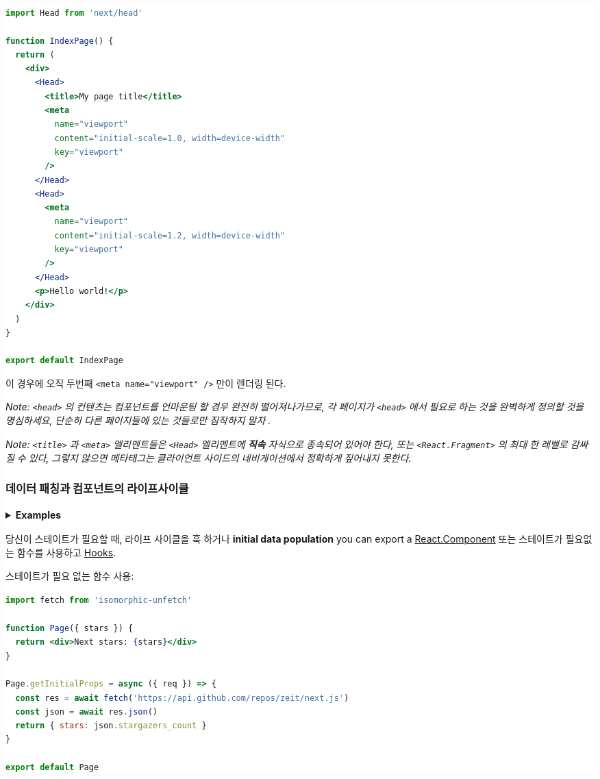 ```jsx
import Head from 'next/head'

function IndexPage() {
  return (
    <div>
      <Head>
        <title>My page title</title>
        <meta
          name="viewport"
          content="initial-scale=1.0, width=device-width"
          key="viewport"
        />
      </Head>
      <Head>
        <meta
          name="viewport"
          content="initial-scale=1.2, width=device-width"
          key="viewport"
        />
      </Head>
      <p>Hello world!</p>
    </div>
  )
}

export default IndexPage
```

이 경우에 오직 두번째 `<meta name="viewport" />` 만이 렌더링 된다. 

_Note: `<head>` 의 컨텐츠는 컴포넌트를 언마운팅 할 경우 완전히 떨어져나가므로, 각 페이지가 `<head>` 에서 필요로 하는 것을 완벽하게 정의할 것을 명심하세요, 단순히 다른 페이지들에 있는 것들로만 짐작하지 말자 ._

_Note: `<title>` 과 `<meta>` 엘리멘트들은 `<Head>` 엘리멘트에 **직속** 자식으로 종속되어 있어야 한다, 또는 `<React.Fragment>` 의 최대 한 레벨로 감싸질 수 있다, 그렇지 않으면 메타태그는 클라이언트 사이드의 네비게이션에서 정확하게 짚어내지 못한다._

### 데이터 패칭과 컴포넌트의 라이프사이클 

<details><summary><b>Examples</b></summary></details>

당신이 스테이트가 필요할 때, 라이프 사이클을 훅 하거나 **initial data population** you can export a [React.Component](https://reactjs.org/docs/react-component.html) 또는 스테이트가 필요없는 함수를 사용하고 [Hooks](https://reactjs.org/docs/hooks-intro.html).

스테이트가 필요 없는 함수 사용: 

```jsx
import fetch from 'isomorphic-unfetch'

function Page({ stars }) {
  return <div>Next stars: {stars}</div>
}

Page.getInitialProps = async ({ req }) => {
  const res = await fetch('https://api.github.com/repos/zeit/next.js')
  const json = await res.json()
  return { stars: json.stargazers_count }
}

export default Page
```
